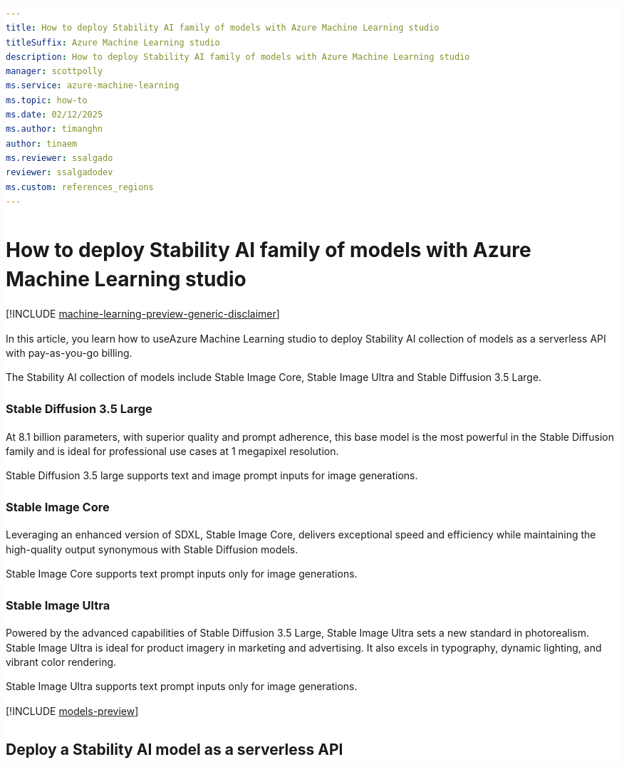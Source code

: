 ```yaml
---
title: How to deploy Stability AI family of models with Azure Machine Learning studio
titleSuffix: Azure Machine Learning studio
description: How to deploy Stability AI family of models with Azure Machine Learning studio
manager: scottpolly
ms.service: azure-machine-learning
ms.topic: how-to
ms.date: 02/12/2025
ms.author: timanghn
author: tinaem
ms.reviewer: ssalgado
reviewer: ssalgadodev
ms.custom: references_regions
---
```


# How to deploy Stability AI family of models with Azure Machine Learning studio

[!INCLUDE [machine-learning-preview-generic-disclaimer](includes/machine-learning-preview-generic-disclaimer.md)]

In this article, you learn how to useAzure Machine Learning studio to deploy Stability AI collection of models as a serverless API with pay-as-you-go billing.

The Stability AI collection of models include Stable Image Core, Stable Image Ultra and Stable Diffusion 3.5 Large. 

### Stable Diffusion 3.5 Large
At 8.1 billion parameters, with superior quality and prompt adherence, this base model is the most powerful in the Stable Diffusion family and is ideal for professional use cases at 1 megapixel resolution. 

Stable Diffusion 3.5 large supports text and image prompt inputs for image generations. 

### Stable Image Core
Leveraging an enhanced version of SDXL, Stable Image Core, delivers exceptional speed and efficiency while maintaining the high-quality output synonymous with Stable Diffusion models.

Stable Image Core supports text prompt inputs only for image generations.

### Stable Image Ultra
Powered by the advanced capabilities of Stable Diffusion 3.5 Large, Stable Image Ultra sets a new standard in photorealism. Stable Image Ultra is ideal for product imagery in marketing and advertising. It also excels in typography, dynamic lighting, and vibrant color rendering.

Stable Image Ultra supports text prompt inputs only for image generations.

[!INCLUDE [models-preview](../ai-foundry/includes/models-preview.md)]


## Deploy a Stability AI model as a serverless API
